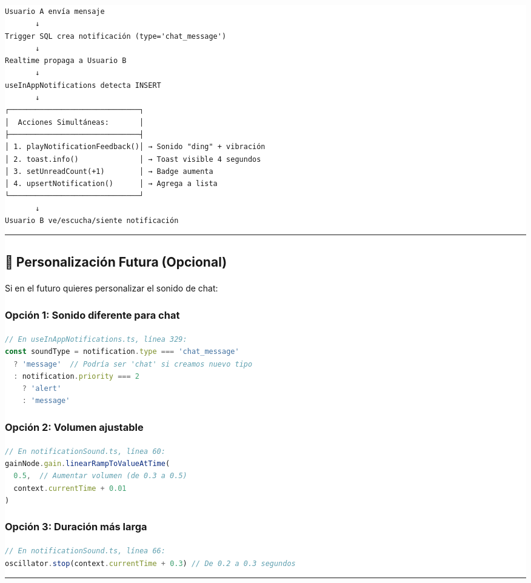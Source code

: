 ```
Usuario A envía mensaje
       ↓
Trigger SQL crea notificación (type='chat_message')
       ↓
Realtime propaga a Usuario B
       ↓
useInAppNotifications detecta INSERT
       ↓
┌──────────────────────────────┐
│  Acciones Simultáneas:       │
├──────────────────────────────┤
│ 1. playNotificationFeedback()│ → Sonido "ding" + vibración
│ 2. toast.info()              │ → Toast visible 4 segundos
│ 3. setUnreadCount(+1)        │ → Badge aumenta
│ 4. upsertNotification()      │ → Agrega a lista
└──────────────────────────────┘
       ↓
Usuario B ve/escucha/siente notificación
```

---

## 🎨 Personalización Futura (Opcional)

Si en el futuro quieres personalizar el sonido de chat:

### **Opción 1: Sonido diferente para chat**
```typescript
// En useInAppNotifications.ts, línea 329:
const soundType = notification.type === 'chat_message' 
  ? 'message'  // Podría ser 'chat' si creamos nuevo tipo
  : notification.priority === 2 
    ? 'alert' 
    : 'message'
```

### **Opción 2: Volumen ajustable**
```typescript
// En notificationSound.ts, línea 60:
gainNode.gain.linearRampToValueAtTime(
  0.5,  // Aumentar volumen (de 0.3 a 0.5)
  context.currentTime + 0.01
)
```

### **Opción 3: Duración más larga**
```typescript
// En notificationSound.ts, línea 66:
oscillator.stop(context.currentTime + 0.3) // De 0.2 a 0.3 segundos
```

---